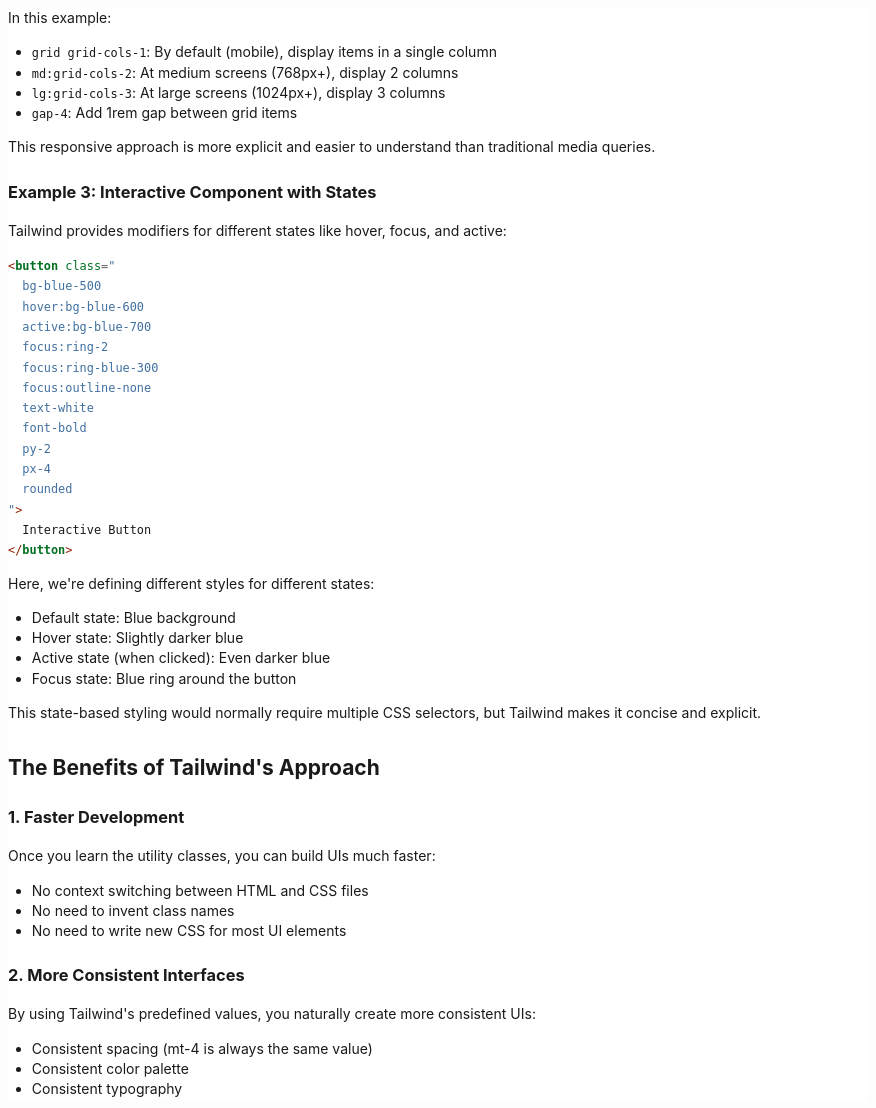 In this example:
- `grid grid-cols-1`: By default (mobile), display items in a single column
- `md:grid-cols-2`: At medium screens (768px+), display 2 columns
- `lg:grid-cols-3`: At large screens (1024px+), display 3 columns
- `gap-4`: Add 1rem gap between grid items

This responsive approach is more explicit and easier to understand than traditional media queries.

### Example 3: Interactive Component with States

Tailwind provides modifiers for different states like hover, focus, and active:

```html
<button class="
  bg-blue-500 
  hover:bg-blue-600 
  active:bg-blue-700 
  focus:ring-2 
  focus:ring-blue-300 
  focus:outline-none
  text-white 
  font-bold 
  py-2 
  px-4 
  rounded
">
  Interactive Button
</button>
```

Here, we're defining different styles for different states:
- Default state: Blue background
- Hover state: Slightly darker blue
- Active state (when clicked): Even darker blue
- Focus state: Blue ring around the button

This state-based styling would normally require multiple CSS selectors, but Tailwind makes it concise and explicit.

## The Benefits of Tailwind's Approach

### 1. Faster Development

Once you learn the utility classes, you can build UIs much faster:
- No context switching between HTML and CSS files
- No need to invent class names
- No need to write new CSS for most UI elements

### 2. More Consistent Interfaces

By using Tailwind's predefined values, you naturally create more consistent UIs:
- Consistent spacing (mt-4 is always the same value)
- Consistent color palette
- Consistent typography
